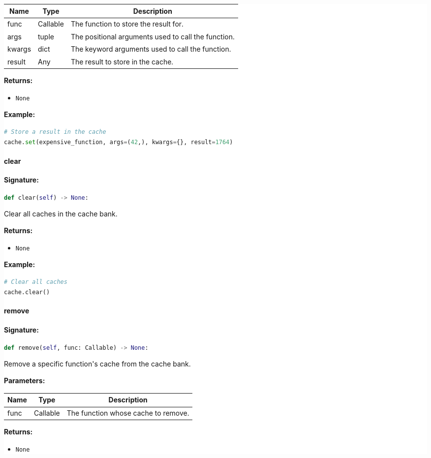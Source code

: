 | Name | Type | Description |
|------|------|-------------|
| func | Callable | The function to store the result for. |
| args | tuple | The positional arguments used to call the function. |
| kwargs | dict | The keyword arguments used to call the function. |
| result | Any | The result to store in the cache. |

**Returns:**

- `None`

**Example:**

```python
# Store a result in the cache
cache.set(expensive_function, args=(42,), kwargs={}, result=1764)
```

#### clear

**Signature:**

```python
def clear(self) -> None:
```

Clear all caches in the cache bank.

**Returns:**

- `None`

**Example:**

```python
# Clear all caches
cache.clear()
```

#### remove

**Signature:**

```python
def remove(self, func: Callable) -> None:
```

Remove a specific function's cache from the cache bank.

**Parameters:**

| Name | Type | Description |
|------|------|-------------|
| func | Callable | The function whose cache to remove. |

**Returns:**

- `None`

